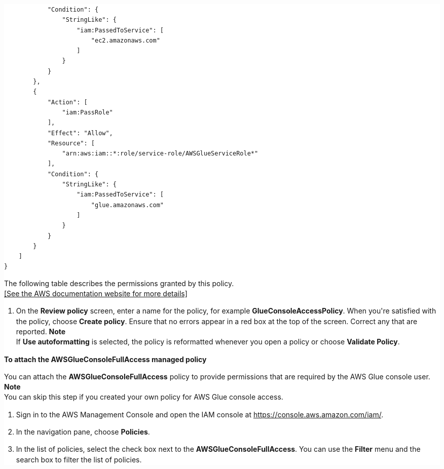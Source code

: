    ```
               "Condition": {
                   "StringLike": {
                       "iam:PassedToService": [
                           "ec2.amazonaws.com"
                       ]
                   }
               }
           },
           {
               "Action": [
                   "iam:PassRole"
               ],
               "Effect": "Allow",
               "Resource": [
                   "arn:aws:iam::*:role/service-role/AWSGlueServiceRole*"
               ],
               "Condition": {
                   "StringLike": {
                       "iam:PassedToService": [
                           "glue.amazonaws.com"
                       ]
                   }
               }
           }
       ]
   }
   ```

   The following table describes the permissions granted by this policy\.    
[\[See the AWS documentation website for more details\]](http://docs.aws.amazon.com/glue/latest/dg/attach-policy-iam-user.html)

1. On the **Review policy** screen, enter a name for the policy, for example **GlueConsoleAccessPolicy**\. When you're satisfied with the policy, choose **Create policy**\. Ensure that no errors appear in a red box at the top of the screen\. Correct any that are reported\.
**Note**  
If **Use autoformatting** is selected, the policy is reformatted whenever you open a policy or choose **Validate Policy**\.

**To attach the AWSGlueConsoleFullAccess managed policy**

You can attach the **AWSGlueConsoleFullAccess** policy to provide permissions that are required by the AWS Glue console user\.
**Note**  
You can skip this step if you created your own policy for AWS Glue console access\.

1. Sign in to the AWS Management Console and open the IAM console at [https://console\.aws\.amazon\.com/iam/](https://console.aws.amazon.com/iam/)\.

1. In the navigation pane, choose **Policies**\.

1. In the list of policies, select the check box next to the **AWSGlueConsoleFullAccess**\. You can use the **Filter** menu and the search box to filter the list of policies\.
